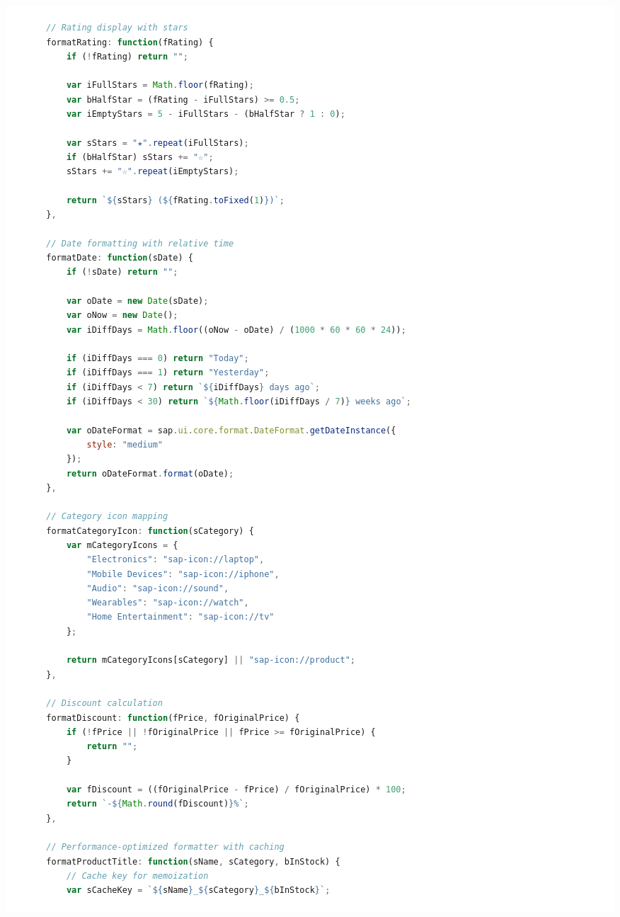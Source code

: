 ```javascript
        
        // Rating display with stars
        formatRating: function(fRating) {
            if (!fRating) return "";
            
            var iFullStars = Math.floor(fRating);
            var bHalfStar = (fRating - iFullStars) >= 0.5;
            var iEmptyStars = 5 - iFullStars - (bHalfStar ? 1 : 0);
            
            var sStars = "★".repeat(iFullStars);
            if (bHalfStar) sStars += "☆";
            sStars += "☆".repeat(iEmptyStars);
            
            return `${sStars} (${fRating.toFixed(1)})`;
        },
        
        // Date formatting with relative time
        formatDate: function(sDate) {
            if (!sDate) return "";
            
            var oDate = new Date(sDate);
            var oNow = new Date();
            var iDiffDays = Math.floor((oNow - oDate) / (1000 * 60 * 60 * 24));
            
            if (iDiffDays === 0) return "Today";
            if (iDiffDays === 1) return "Yesterday";
            if (iDiffDays < 7) return `${iDiffDays} days ago`;
            if (iDiffDays < 30) return `${Math.floor(iDiffDays / 7)} weeks ago`;
            
            var oDateFormat = sap.ui.core.format.DateFormat.getDateInstance({
                style: "medium"
            });
            return oDateFormat.format(oDate);
        },
        
        // Category icon mapping
        formatCategoryIcon: function(sCategory) {
            var mCategoryIcons = {
                "Electronics": "sap-icon://laptop",
                "Mobile Devices": "sap-icon://iphone",
                "Audio": "sap-icon://sound",
                "Wearables": "sap-icon://watch",
                "Home Entertainment": "sap-icon://tv"
            };
            
            return mCategoryIcons[sCategory] || "sap-icon://product";
        },
        
        // Discount calculation
        formatDiscount: function(fPrice, fOriginalPrice) {
            if (!fPrice || !fOriginalPrice || fPrice >= fOriginalPrice) {
                return "";
            }
            
            var fDiscount = ((fOriginalPrice - fPrice) / fOriginalPrice) * 100;
            return `-${Math.round(fDiscount)}%`;
        },
        
        // Performance-optimized formatter with caching
        formatProductTitle: function(sName, sCategory, bInStock) {
            // Cache key for memoization
            var sCacheKey = `${sName}_${sCategory}_${bInStock}`;
            
```